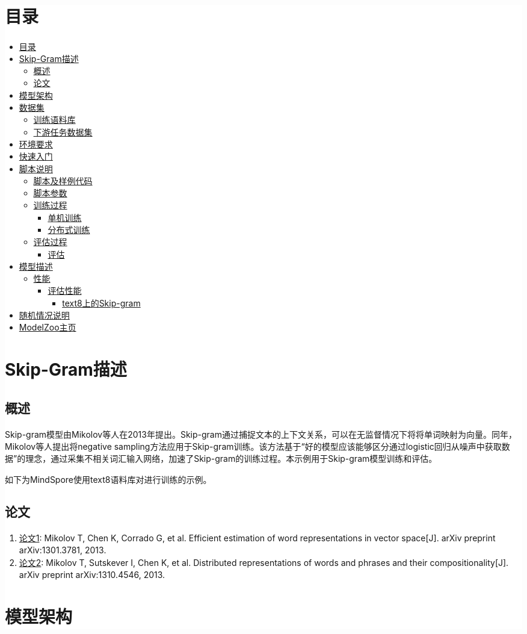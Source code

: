 # 目录



- [目录](#目录)
- [Skip-Gram描述](#skip-gram描述)
    - [概述](#概述)
    - [论文](#论文)
- [模型架构](#模型架构)
- [数据集](#数据集)
    - [训练语料库](#训练语料库)
    - [下游任务数据集](#下游任务数据集)
- [环境要求](#环境要求)
- [快速入门](#快速入门)
- [脚本说明](#脚本说明)
    - [脚本及样例代码](#脚本及样例代码)
    - [脚本参数](#脚本参数)
    - [训练过程](#训练过程)
        - [单机训练](#单机训练)
        - [分布式训练](#分布式训练)
    - [评估过程](#评估过程)
        - [评估](#评估)
- [模型描述](#模型描述)
    - [性能](#性能)
        - [评估性能](#评估性能)
            - [text8上的Skip-gram](#text8上的skip-gram)
- [随机情况说明](#随机情况说明)
- [ModelZoo主页](#modelzoo主页)



# Skip-Gram描述

## 概述

Skip-gram模型由Mikolov等人在2013年提出。Skip-gram通过捕捉文本的上下文关系，可以在无监督情况下将将单词映射为向量。同年，Mikolov等人提出将negative sampling方法应用于Skip-gram训练。该方法基于“好的模型应该能够区分通过logistic回归从噪声中获取数据”的理念，通过采集不相关词汇输入网络，加速了Skip-gram的训练过程。本示例用于Skip-gram模型训练和评估。

如下为MindSpore使用text8语料库对进行训练的示例。

## 论文

1. [论文1](https://arxiv.org/abs/1301.3781): Mikolov T, Chen K, Corrado G, et al. Efficient estimation of word representations in vector space[J]. arXiv preprint arXiv:1301.3781, 2013.
2. [论文2](https://arxiv.org/abs/1310.4546): Mikolov T, Sutskever I, Chen K, et al. Distributed representations of words and phrases and their compositionality[J]. arXiv preprint arXiv:1310.4546, 2013.

# 模型架构
